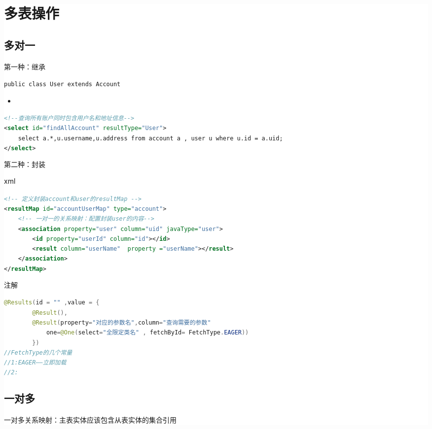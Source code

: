 

# 多表操作

## 多对一

第一种：继承

```
public class User extends Account
```

-

```xml
<!--查询所有账户同时包含用户名和地址信息-->
<select id="findAllAccount" resultType="User">
	select a.*,u.username,u.address from account a , user u where u.id = a.uid;
</select>
```



第二种：封装

xml

```xml
<!-- 定义封装account和user的resultMap -->
<resultMap id="accountUserMap" type="account">
    <!-- 一对一的关系映射：配置封装user的内容-->
	<association property="user" column="uid" javaType="user">
        <id property="userId" column="id"></id>
        <result column="userName"  property ="userName"></result>
	</association>
</resultMap>
```

注解

```java
@Results(id = "" ,value = {
        @Result(),
        @Result(property="对应的参数名",column="查询需要的参数"
            one=@One(select="全限定类名" , fetchById= FetchType.EAGER))
        })
//FetchType的几个常量
//1:EAGER——立即加载
//2:
```



## 一对多

一对多关系映射：主表实体应该包含从表实体的集合引用
